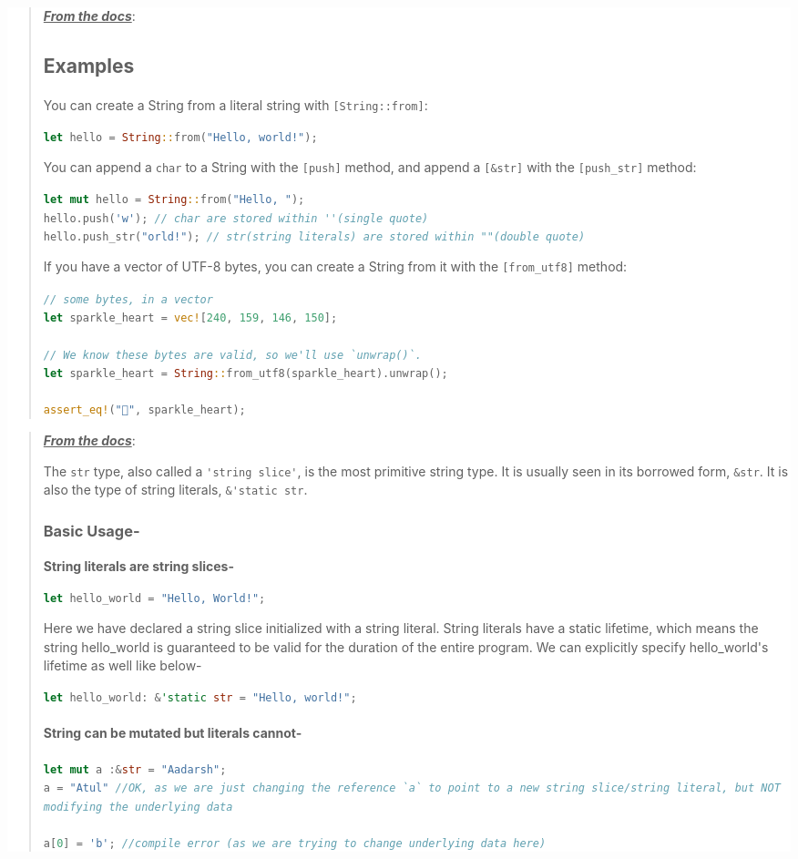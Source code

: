 
><u>***From the docs***</u>:  
>## Examples
>You can create a String from a literal string with `[String::from]`:
>
>```rs
>let hello = String::from("Hello, world!");
>```
>You can append a `char` to a String with the `[push]` method, and append a `[&str]` with the `[push_str]` method:
>
>```rs
>let mut hello = String::from("Hello, ");
>hello.push('w'); // char are stored within ''(single quote)
>hello.push_str("orld!"); // str(string literals) are stored within ""(double quote)
>```
>If you have a vector of UTF-8 bytes, you can create a String from it with the `[from_utf8]` method:
>```rs
>// some bytes, in a vector
>let sparkle_heart = vec![240, 159, 146, 150];
>
>// We know these bytes are valid, so we'll use `unwrap()`.
>let sparkle_heart = String::from_utf8(sparkle_heart).unwrap();
>
>assert_eq!("💖", sparkle_heart);
>```

><u>***From the docs***</u>:  
>
>The `str` type, also called a `'string slice'`, is the most primitive string type. It is usually seen in its borrowed form, `&str`. It is also the type of string literals, `&'static str`.
>### Basic Usage-
>**String literals are string slices-**
>```rs
>let hello_world = "Hello, World!";
>```
>Here we have declared a string slice initialized with a string literal. String literals have a static lifetime, which means the string hello_world is guaranteed to be valid for the duration of the entire program. We can explicitly specify hello_world's lifetime as well like below-  
>```rs
>let hello_world: &'static str = "Hello, world!";
>```
>
>#### String can be mutated but literals cannot-
>```rs
>let mut a :&str = "Aadarsh";
>a = "Atul" //OK, as we are just changing the reference `a` to point to a new string slice/string literal, but NOT modifying the underlying data
>
>a[0] = 'b'; //compile error (as we are trying to change underlying data here)
>
>```
